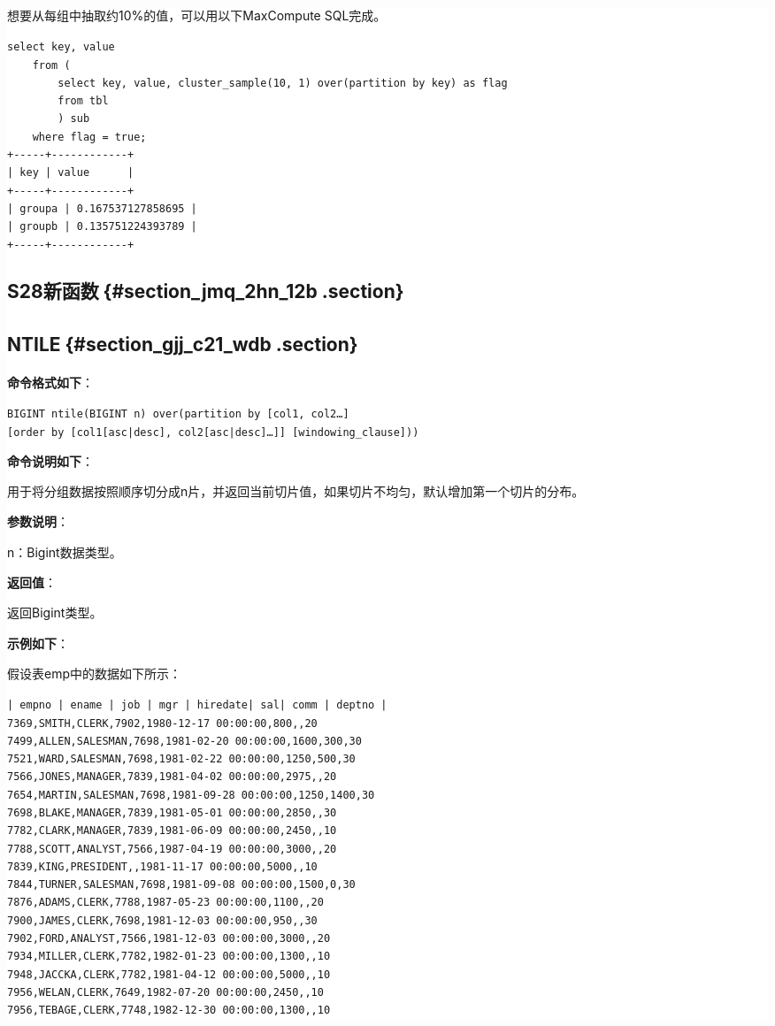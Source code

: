 想要从每组中抽取约10%的值，可以用以下MaxCompute SQL完成。

```
select key, value
    from (
        select key, value, cluster_sample(10, 1) over(partition by key) as flag
        from tbl
        ) sub
    where flag = true;
+-----+------------+
| key | value      |
+-----+------------+
| groupa | 0.167537127858695 |
| groupb | 0.135751224393789 |
+-----+------------+
```

## S28新函数 {#section_jmq_2hn_12b .section}

## NTILE {#section_gjj_c21_wdb .section}

**命令格式如下**：

```
BIGINT ntile(BIGINT n) over(partition by [col1, col2…]  
[order by [col1[asc|desc], col2[asc|desc]…]] [windowing_clause]))
```

**命令说明如下**：

用于将分组数据按照顺序切分成n片，并返回当前切片值，如果切片不均匀，默认增加第一个切片的分布。

**参数说明**：

n：Bigint数据类型。

**返回值**：

返回Bigint类型。

**示例如下**：

假设表emp中的数据如下所示：

```
| empno | ename | job | mgr | hiredate| sal| comm | deptno |
7369,SMITH,CLERK,7902,1980-12-17 00:00:00,800,,20
7499,ALLEN,SALESMAN,7698,1981-02-20 00:00:00,1600,300,30
7521,WARD,SALESMAN,7698,1981-02-22 00:00:00,1250,500,30
7566,JONES,MANAGER,7839,1981-04-02 00:00:00,2975,,20
7654,MARTIN,SALESMAN,7698,1981-09-28 00:00:00,1250,1400,30
7698,BLAKE,MANAGER,7839,1981-05-01 00:00:00,2850,,30
7782,CLARK,MANAGER,7839,1981-06-09 00:00:00,2450,,10
7788,SCOTT,ANALYST,7566,1987-04-19 00:00:00,3000,,20
7839,KING,PRESIDENT,,1981-11-17 00:00:00,5000,,10
7844,TURNER,SALESMAN,7698,1981-09-08 00:00:00,1500,0,30
7876,ADAMS,CLERK,7788,1987-05-23 00:00:00,1100,,20
7900,JAMES,CLERK,7698,1981-12-03 00:00:00,950,,30
7902,FORD,ANALYST,7566,1981-12-03 00:00:00,3000,,20
7934,MILLER,CLERK,7782,1982-01-23 00:00:00,1300,,10
7948,JACCKA,CLERK,7782,1981-04-12 00:00:00,5000,,10
7956,WELAN,CLERK,7649,1982-07-20 00:00:00,2450,,10
7956,TEBAGE,CLERK,7748,1982-12-30 00:00:00,1300,,10
```
